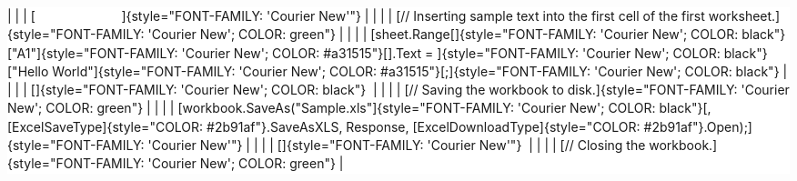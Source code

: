 |                                                                                                                                                                                                                                                                                                                                                                         |
| [                        ]{style="FONT-FAMILY: 'Courier New'"}                                                                                                                                                                                                                                                                                                          |
|                                                                                                                                                                                                                                                                                                                                                                         |
| [// Inserting sample text into the first cell of the first worksheet.]{style="FONT-FAMILY: 'Courier New'; COLOR: green"}                                                                                                                                                                                                                                                |
|                                                                                                                                                                                                                                                                                                                                                                         |
| [sheet.Range\[]{style="FONT-FAMILY: 'Courier New'; COLOR: black"}[\"A1\"]{style="FONT-FAMILY: 'Courier New'; COLOR: #a31515"}[\].Text = ]{style="FONT-FAMILY: 'Courier New'; COLOR: black"}[\"Hello World\"]{style="FONT-FAMILY: 'Courier New'; COLOR: #a31515"}[;]{style="FONT-FAMILY: 'Courier New'; COLOR: black"}                                                   |
|                                                                                                                                                                                                                                                                                                                                                                         |
| []{style="FONT-FAMILY: 'Courier New'; COLOR: black"}                                                                                                                                                                                                                                                                                                                    |
|                                                                                                                                                                                                                                                                                                                                                                         |
| [// Saving the workbook to disk.]{style="FONT-FAMILY: 'Courier New'; COLOR: green"}                                                                                                                                                                                                                                                                                     |
|                                                                                                                                                                                                                                                                                                                                                                         |
| [workbook.SaveAs(\"Sample.xls\"]{style="FONT-FAMILY: 'Courier New'; COLOR: black"}[, [ExcelSaveType]{style="COLOR: #2b91af"}.SaveAsXLS, Response, [ExcelDownloadType]{style="COLOR: #2b91af"}.Open);]{style="FONT-FAMILY: 'Courier New'"}                                                                                                                               |
|                                                                                                                                                                                                                                                                                                                                                                         |
| []{style="FONT-FAMILY: 'Courier New'"}                                                                                                                                                                                                                                                                                                                                  |
|                                                                                                                                                                                                                                                                                                                                                                         |
| [// Closing the workbook.]{style="FONT-FAMILY: 'Courier New'; COLOR: green"}                                                                                                                                                                                                                                                                                            |